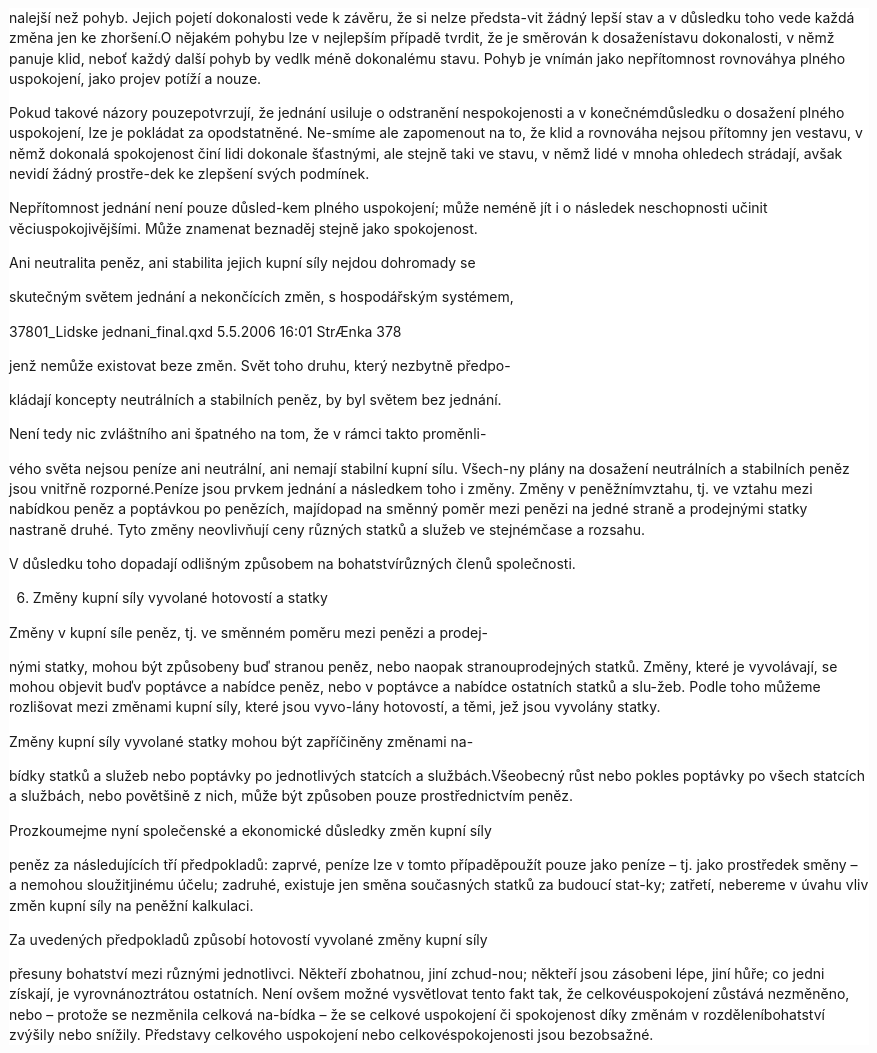 nalejší než pohyb. Jejich pojetí dokonalosti vede k závěru, že si nelze předsta-vit žádný lepší stav a v důsledku toho vede každá změna jen ke zhoršení.O nějakém pohybu lze v nejlepším případě tvrdit, že je směrován k dosaženístavu dokonalosti, v němž panuje klid, neboť každý další pohyb by vedlk méně dokonalému stavu. Pohyb je vnímán jako nepřítomnost rovnováhya plného uspokojení, jako projev potíží a nouze.

Pokud takové názory pouzepotvrzují, že jednání usiluje o odstranění nespokojenosti a v konečnémdůsledku o dosažení plného uspokojení, lze je pokládat za opodstatněné. Ne-smíme ale zapomenout na to, že klid a rovnováha nejsou přítomny jen vestavu, v němž dokonalá spokojenost činí lidi dokonale šťastnými, ale stejně taki ve stavu, v němž lidé v mnoha ohledech strádají, avšak nevidí žádný prostře-dek ke zlepšení svých podmínek.

Nepřítomnost jednání není pouze důsled-kem plného uspokojení; může neméně jít i o následek neschopnosti učinit věciuspokojivějšími. Může znamenat beznaděj stejně jako spokojenost.

Ani neutralita peněz, ani stabilita jejich kupní síly nejdou dohromady se

skutečným světem jednání a nekončících změn, s hospodářským systémem,

37801_Lidske jednani_final.qxd 5.5.2006 16:01 StrÆnka 378

jenž nemůže existovat beze změn. Svět toho druhu, který nezbytně předpo-

kládají koncepty neutrálních a stabilních peněz, by byl světem bez jednání.

Není tedy nic zvláštního ani špatného na tom, že v rámci takto proměnli-

vého světa nejsou peníze ani neutrální, ani nemají stabilní kupní sílu. Všech-ny plány na dosažení neutrálních a stabilních peněz jsou vnitřně rozporné.Peníze jsou prvkem jednání a následkem toho i změny. Změny v peněžnímvztahu, tj. ve vztahu mezi nabídkou peněz a poptávkou po penězích, majídopad na směnný poměr mezi penězi na jedné straně a prodejnými statky nastraně druhé. Tyto změny neovlivňují ceny různých statků a služeb ve stejnémčase a rozsahu.

V důsledku toho dopadají odlišným způsobem na bohatstvírůzných členů společnosti.

6. Změny kupní síly vyvolané hotovostí a statky

Změny v kupní síle peněz, tj. ve směnném poměru mezi penězi a prodej-

nými statky, mohou být způsobeny buď stranou peněz, nebo naopak stranouprodejných statků. Změny, které je vyvolávají, se mohou objevit buďv poptávce a nabídce peněz, nebo v poptávce a nabídce ostatních statků a slu-žeb. Podle toho můžeme rozlišovat mezi změnami kupní síly, které jsou vyvo-lány hotovostí, a těmi, jež jsou vyvolány statky.

Změny kupní síly vyvolané statky mohou být zapříčiněny změnami na-

bídky statků a služeb nebo poptávky po jednotlivých statcích a službách.Všeobecný růst nebo pokles poptávky po všech statcích a službách, nebo povětšině z nich, může být způsoben pouze prostřednictvím peněz.

Prozkoumejme nyní společenské a ekonomické důsledky změn kupní síly

peněz za následujících tří předpokladů: zaprvé, peníze lze v tomto případěpoužít pouze jako peníze – tj. jako prostředek směny – a nemohou sloužitjinému účelu; zadruhé, existuje jen směna současných statků za budoucí stat-ky; zatřetí, nebereme v úvahu vliv změn kupní síly na peněžní kalkulaci.

Za uvedených předpokladů způsobí hotovostí vyvolané změny kupní síly

přesuny bohatství mezi různými jednotlivci. Někteří zbohatnou, jiní zchud-nou; někteří jsou zásobeni lépe, jiní hůře; co jedni získají, je vyrovnánoztrátou ostatních. Není ovšem možné vysvětlovat tento fakt tak, že celkovéuspokojení zůstává nezměněno, nebo – protože se nezměnila celková na-bídka – že se celkové uspokojení či spokojenost díky změnám v rozděleníbohatství zvýšily nebo snížily. Představy celkového uspokojení nebo celkovéspokojenosti jsou bezobsažné.
